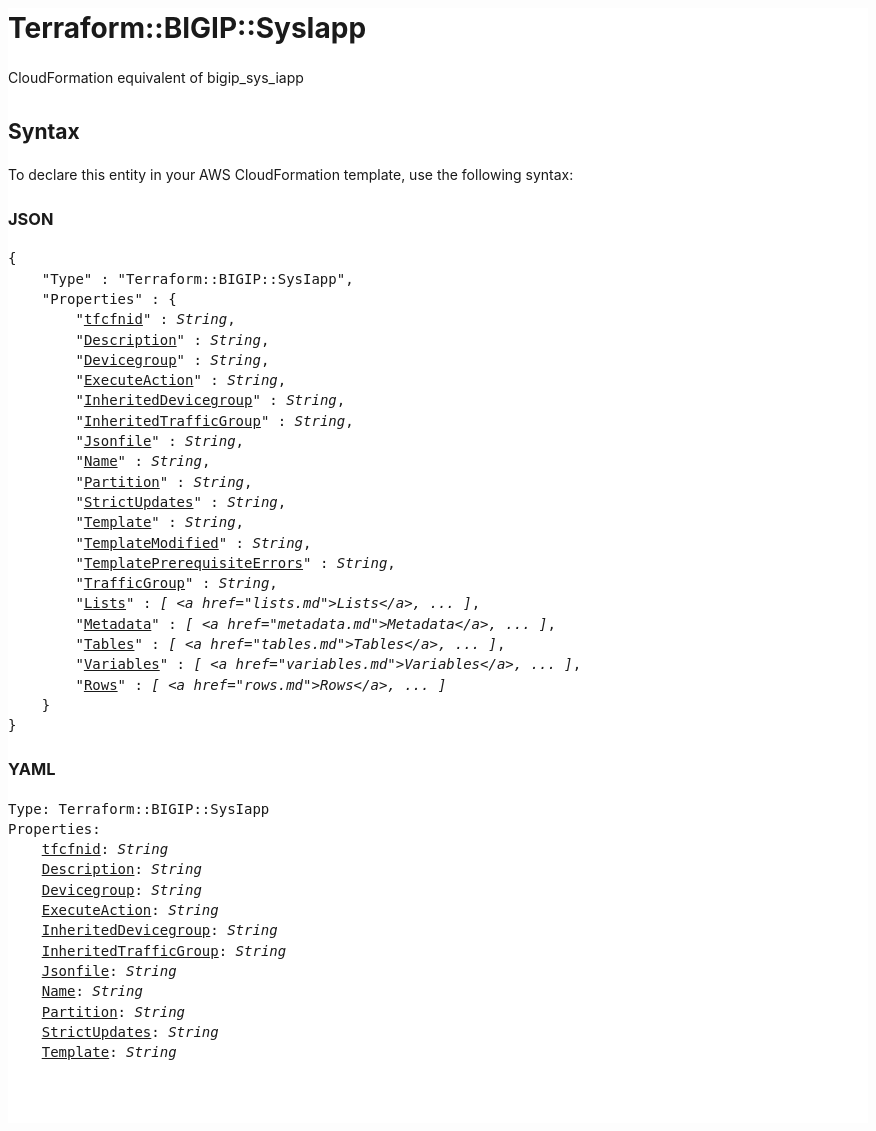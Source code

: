 # Terraform::BIGIP::SysIapp

CloudFormation equivalent of bigip_sys_iapp

## Syntax

To declare this entity in your AWS CloudFormation template, use the following syntax:

### JSON

<pre>
{
    "Type" : "Terraform::BIGIP::SysIapp",
    "Properties" : {
        "<a href="#tfcfnid" title="tfcfnid">tfcfnid</a>" : <i>String</i>,
        "<a href="#description" title="Description">Description</a>" : <i>String</i>,
        "<a href="#devicegroup" title="Devicegroup">Devicegroup</a>" : <i>String</i>,
        "<a href="#executeaction" title="ExecuteAction">ExecuteAction</a>" : <i>String</i>,
        "<a href="#inheriteddevicegroup" title="InheritedDevicegroup">InheritedDevicegroup</a>" : <i>String</i>,
        "<a href="#inheritedtrafficgroup" title="InheritedTrafficGroup">InheritedTrafficGroup</a>" : <i>String</i>,
        "<a href="#jsonfile" title="Jsonfile">Jsonfile</a>" : <i>String</i>,
        "<a href="#name" title="Name">Name</a>" : <i>String</i>,
        "<a href="#partition" title="Partition">Partition</a>" : <i>String</i>,
        "<a href="#strictupdates" title="StrictUpdates">StrictUpdates</a>" : <i>String</i>,
        "<a href="#template" title="Template">Template</a>" : <i>String</i>,
        "<a href="#templatemodified" title="TemplateModified">TemplateModified</a>" : <i>String</i>,
        "<a href="#templateprerequisiteerrors" title="TemplatePrerequisiteErrors">TemplatePrerequisiteErrors</a>" : <i>String</i>,
        "<a href="#trafficgroup" title="TrafficGroup">TrafficGroup</a>" : <i>String</i>,
        "<a href="#lists" title="Lists">Lists</a>" : <i>[ &lt;a href=&#34;lists.md&#34;&gt;Lists&lt;/a&gt;, ... ]</i>,
        "<a href="#metadata" title="Metadata">Metadata</a>" : <i>[ &lt;a href=&#34;metadata.md&#34;&gt;Metadata&lt;/a&gt;, ... ]</i>,
        "<a href="#tables" title="Tables">Tables</a>" : <i>[ &lt;a href=&#34;tables.md&#34;&gt;Tables&lt;/a&gt;, ... ]</i>,
        "<a href="#variables" title="Variables">Variables</a>" : <i>[ &lt;a href=&#34;variables.md&#34;&gt;Variables&lt;/a&gt;, ... ]</i>,
        "<a href="#rows" title="Rows">Rows</a>" : <i>[ &lt;a href=&#34;rows.md&#34;&gt;Rows&lt;/a&gt;, ... ]</i>
    }
}
</pre>

### YAML

<pre>
Type: Terraform::BIGIP::SysIapp
Properties:
    <a href="#tfcfnid" title="tfcfnid">tfcfnid</a>: <i>String</i>
    <a href="#description" title="Description">Description</a>: <i>String</i>
    <a href="#devicegroup" title="Devicegroup">Devicegroup</a>: <i>String</i>
    <a href="#executeaction" title="ExecuteAction">ExecuteAction</a>: <i>String</i>
    <a href="#inheriteddevicegroup" title="InheritedDevicegroup">InheritedDevicegroup</a>: <i>String</i>
    <a href="#inheritedtrafficgroup" title="InheritedTrafficGroup">InheritedTrafficGroup</a>: <i>String</i>
    <a href="#jsonfile" title="Jsonfile">Jsonfile</a>: <i>String</i>
    <a href="#name" title="Name">Name</a>: <i>String</i>
    <a href="#partition" title="Partition">Partition</a>: <i>String</i>
    <a href="#strictupdates" title="StrictUpdates">StrictUpdates</a>: <i>String</i>
    <a href="#template" title="Template">Template</a>: <i>String</i>